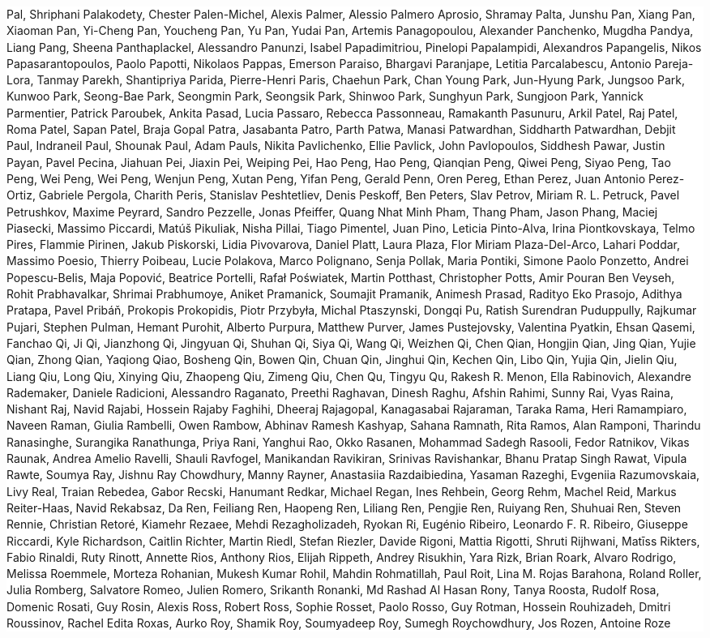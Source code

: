 Pal, Shriphani Palakodety, Chester Palen-Michel, Alexis Palmer, Alessio Palmero Aprosio, Shramay Palta, Junshu Pan, Xiang Pan, Xiaoman Pan, Yi-Cheng Pan, Youcheng Pan, Yu Pan, Yudai Pan, Artemis Panagopoulou, Alexander Panchenko, Mugdha Pandya, Liang Pang, Sheena Panthaplackel, Alessandro Panunzi, Isabel Papadimitriou, Pinelopi Papalampidi, Alexandros Papangelis, Nikos Papasarantopoulos, Paolo Papotti, Nikolaos Pappas, Emerson Paraiso, Bhargavi Paranjape, Letitia Parcalabescu, Antonio Pareja-Lora, Tanmay Parekh, Shantipriya Parida, Pierre-Henri Paris, Chaehun Park, Chan Young Park, Jun-Hyung Park, Jungsoo Park, Kunwoo Park, Seong-Bae Park, Seongmin Park, Seongsik Park, Shinwoo Park, Sunghyun Park, Sungjoon Park, Yannick Parmentier, Patrick Paroubek, Ankita Pasad, Lucia Passaro, Rebecca Passonneau, Ramakanth Pasunuru, Arkil Patel, Raj Patel, Roma Patel, Sapan Patel, Braja Gopal Patra, Jasabanta Patro, Parth Patwa, Manasi Patwardhan, Siddharth Patwardhan, Debjit Paul, Indraneil Paul, Shounak Paul, Adam Pauls, Nikita Pavlichenko, Ellie Pavlick, John Pavlopoulos, Siddhesh Pawar, Justin Payan, Pavel Pecina, Jiahuan Pei, Jiaxin Pei, Weiping Pei, Hao Peng, Hao Peng, Qianqian Peng, Qiwei Peng, Siyao Peng, Tao Peng, Wei Peng, Wei Peng, Wenjun Peng, Xutan Peng, Yifan Peng, Gerald Penn, Oren Pereg, Ethan Perez, Juan Antonio Perez-Ortiz, Gabriele Pergola, Charith Peris, Stanislav Peshtetliev, Denis Peskoff, Ben Peters, Slav Petrov, Miriam R. L. Petruck, Pavel Petrushkov, Maxime Peyrard, Sandro Pezzelle, Jonas Pfeiffer, Quang Nhat Minh Pham, Thang Pham, Jason Phang, Maciej Piasecki, Massimo Piccardi, Matúš Pikuliak, Nisha Pillai, Tiago Pimentel, Juan Pino, Leticia Pinto-Alva, Irina Piontkovskaya, Telmo Pires, Flammie Pirinen, Jakub Piskorski, Lidia Pivovarova, Daniel Platt, Laura Plaza, Flor Miriam Plaza-Del-Arco, Lahari Poddar, Massimo Poesio, Thierry Poibeau, Lucie Polakova, Marco Polignano, Senja Pollak, Maria Pontiki, Simone Paolo Ponzetto, Andrei Popescu-Belis, Maja Popović, Beatrice Portelli, Rafał Poświatek, Martin Potthast, Christopher Potts, Amir Pouran Ben Veyseh, Rohit Prabhavalkar, Shrimai Prabhumoye, Aniket Pramanick, Soumajit Pramanik, Animesh Prasad, Radityo Eko Prasojo, Adithya Pratapa, Pavel Pribáň, Prokopis Prokopidis, Piotr Przybyła, Michal Ptaszynski, Dongqi Pu, Ratish Surendran Puduppully, Rajkumar Pujari, Stephen Pulman, Hemant Purohit, Alberto Purpura, Matthew Purver, James Pustejovsky, Valentina Pyatkin, Ehsan Qasemi, Fanchao Qi, Ji Qi, Jianzhong Qi, Jingyuan Qi, Shuhan Qi, Siya Qi, Wang Qi, Weizhen Qi, Chen Qian, Hongjin Qian, Jing Qian, Yujie Qian, Zhong Qian, Yaqiong Qiao, Bosheng Qin, Bowen Qin, Chuan Qin, Jinghui Qin, Kechen Qin, Libo Qin, Yujia Qin, Jielin Qiu, Liang Qiu, Long Qiu, Xinying Qiu, Zhaopeng Qiu, Zimeng Qiu, Chen Qu, Tingyu Qu, Rakesh R. Menon, Ella Rabinovich, Alexandre Rademaker, Daniele Radicioni, Alessandro Raganato, Preethi Raghavan, Dinesh Raghu, Afshin Rahimi, Sunny Rai, Vyas Raina, Nishant Raj, Navid Rajabi, Hossein Rajaby Faghihi, Dheeraj Rajagopal, Kanagasabai Rajaraman, Taraka Rama, Heri Ramampiaro, Naveen Raman, Giulia Rambelli, Owen Rambow, Abhinav Ramesh Kashyap, Sahana Ramnath, Rita Ramos, Alan Ramponi, Tharindu Ranasinghe, Surangika Ranathunga, Priya Rani, Yanghui Rao, Okko Rasanen, Mohammad Sadegh Rasooli, Fedor Ratnikov, Vikas Raunak, Andrea Amelio Ravelli, Shauli Ravfogel, Manikandan Ravikiran, Srinivas Ravishankar, Bhanu Pratap Singh Rawat, Vipula Rawte, Soumya Ray, Jishnu Ray Chowdhury, Manny Rayner, Anastasiia Razdaibiedina, Yasaman Razeghi, Evgeniia Razumovskaia, Livy Real, Traian Rebedea, Gabor Recski, Hanumant Redkar, Michael Regan, Ines Rehbein, Georg Rehm, Machel Reid, Markus Reiter-Haas, Navid Rekabsaz, Da Ren, Feiliang Ren, Haopeng Ren, Liliang Ren, Pengjie Ren, Ruiyang Ren, Shuhuai Ren, Steven Rennie, Christian Retoré, Kiamehr Rezaee, Mehdi Rezagholizadeh, Ryokan Ri, Eugénio Ribeiro, Leonardo F. R. Ribeiro, Giuseppe Riccardi, Kyle Richardson, Caitlin Richter, Martin Riedl, Stefan Riezler, Davide Rigoni, Mattia Rigotti, Shruti Rijhwani, Matı̄ss Rikters, Fabio Rinaldi, Ruty Rinott, Annette Rios, Anthony Rios, Elijah Rippeth, Andrey Risukhin, Yara Rizk, Brian Roark, Alvaro Rodrigo, Melissa Roemmele, Morteza Rohanian, Mukesh Kumar Rohil, Mahdin Rohmatillah, Paul Roit, Lina M. Rojas Barahona, Roland Roller, Julia Romberg, Salvatore Romeo, Julien Romero, Srikanth Ronanki, Md Rashad Al Hasan Rony, Tanya Roosta, Rudolf Rosa, Domenic Rosati, Guy Rosin, Alexis Ross, Robert Ross, Sophie Rosset, Paolo Rosso, Guy Rotman, Hossein Rouhizadeh, Dmitri Roussinov, Rachel Edita Roxas, Aurko Roy, Shamik Roy, Soumyadeep Roy, Sumegh Roychowdhury, Jos Rozen, Antoine Roze
